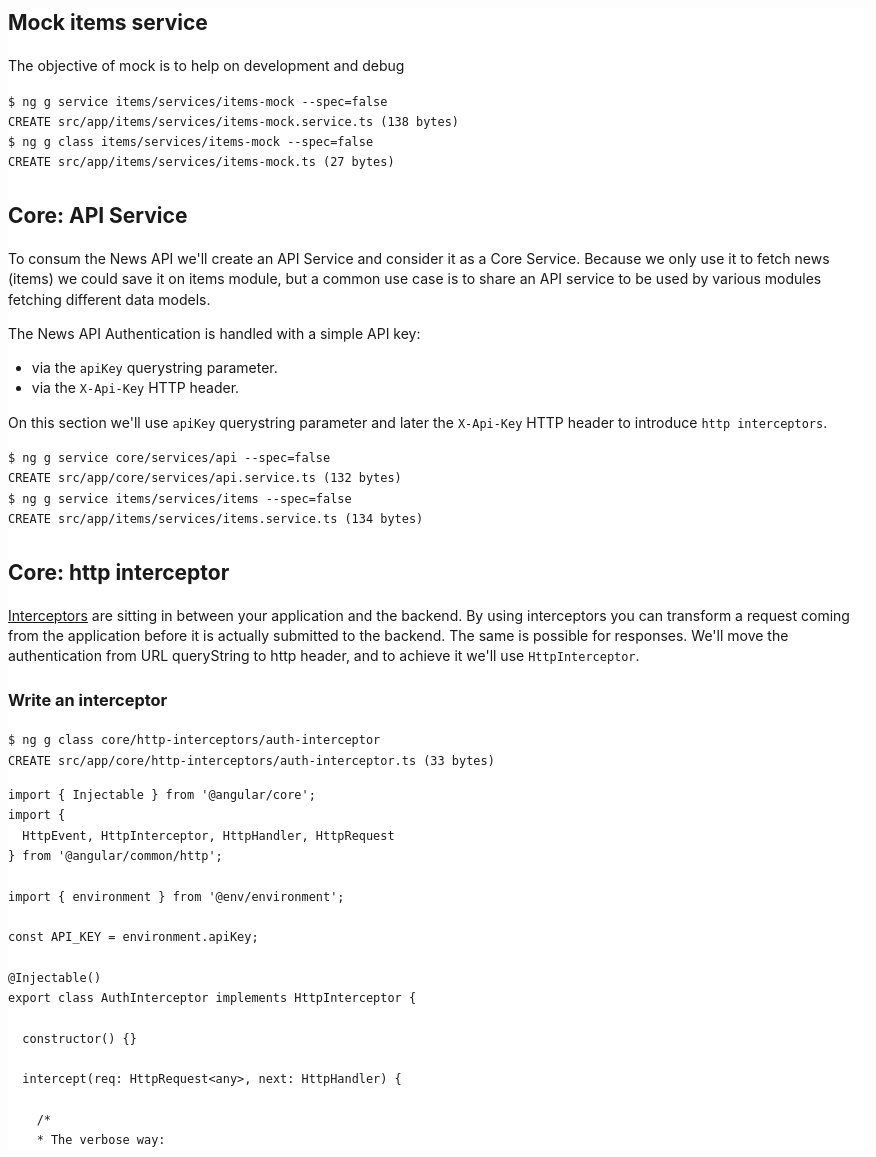 ## Mock items service

The objective of mock is to help on development and debug

```
$ ng g service items/services/items-mock --spec=false
CREATE src/app/items/services/items-mock.service.ts (138 bytes)
$ ng g class items/services/items-mock --spec=false
CREATE src/app/items/services/items-mock.ts (27 bytes)
```



## Core: API Service

To consum the News API we'll create an API Service and consider it as a Core Service. Because we only use it to fetch news (items) we could save it on items module, but a common use case is to share an API service to be used by various modules fetching different data models.

The News API Authentication is handled with a simple API key:
- via the `apiKey` querystring parameter.
- via the `X-Api-Key` HTTP header.

On this section we'll use `apiKey` querystring parameter and later the `X-Api-Key` HTTP header to introduce `http interceptors`.

```
$ ng g service core/services/api --spec=false
CREATE src/app/core/services/api.service.ts (132 bytes)
$ ng g service items/services/items --spec=false
CREATE src/app/items/services/items.service.ts (134 bytes)
```

## Core: http interceptor

[Interceptors](https://angular.io/guide/http#intercepting-requests-and-responses) are sitting in between your application and the backend. By using interceptors you can transform a request coming from the application before it is actually submitted to the backend. The same is possible for responses.
We'll move the authentication from URL queryString to http header, and to achieve it we'll use `HttpInterceptor`.

### Write an interceptor
```
$ ng g class core/http-interceptors/auth-interceptor
CREATE src/app/core/http-interceptors/auth-interceptor.ts (33 bytes)
```

```
import { Injectable } from '@angular/core';
import {
  HttpEvent, HttpInterceptor, HttpHandler, HttpRequest
} from '@angular/common/http';

import { environment } from '@env/environment';

const API_KEY = environment.apiKey;

@Injectable()
export class AuthInterceptor implements HttpInterceptor {
  
  constructor() {}

  intercept(req: HttpRequest<any>, next: HttpHandler) {

    /*
    * The verbose way:
```